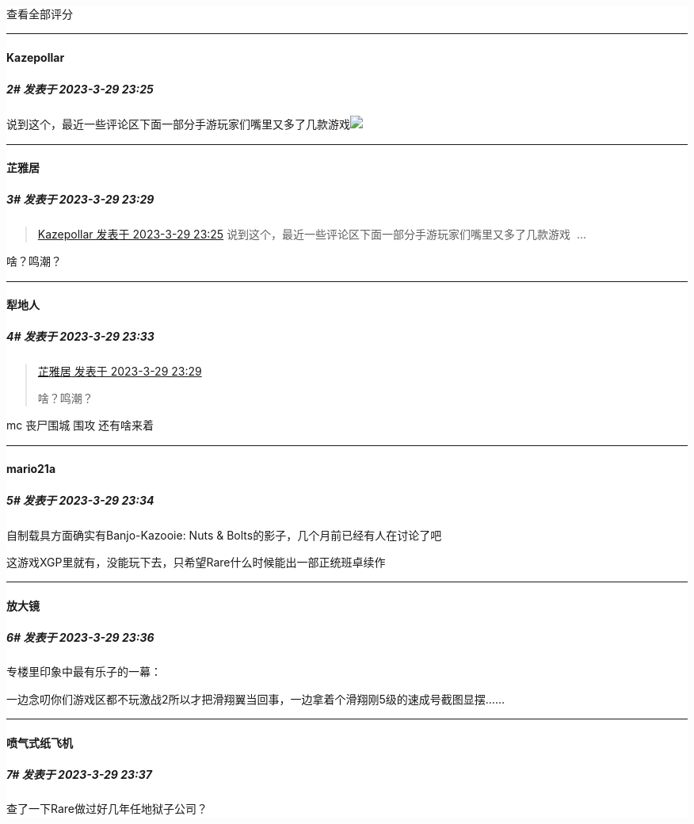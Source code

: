 查看全部评分

*****

####  Kazepollar  
##### 2#       发表于 2023-3-29 23:25

说到这个，最近一些评论区下面一部分手游玩家们嘴里又多了几款游戏<img src="https://static.saraba1st.com/image/smiley/face2017/067.png" referrerpolicy="no-referrer">

*****

####  芷雅居  
##### 3#       发表于 2023-3-29 23:29

<blockquote><a href="httphttps://bbs.saraba1st.com/2b/forum.php?mod=redirect&amp;goto=findpost&amp;pid=60267824&amp;ptid=2126544" target="_blank">Kazepollar 发表于 2023-3-29 23:25</a>
 说到这个，最近一些评论区下面一部分手游玩家们嘴里又多了几款游戏  ...</blockquote>
啥？鸣潮？

*****

####  犁地人  
##### 4#       发表于 2023-3-29 23:33

<blockquote><a href="httphttps://bbs.saraba1st.com/2b/forum.php?mod=redirect&amp;goto=findpost&amp;pid=60267863&amp;ptid=2126544" target="_blank">芷雅居 发表于 2023-3-29 23:29</a>

啥？鸣潮？</blockquote>
mc 丧尸围城 围攻 还有啥来着

*****

####  mario21a  
##### 5#       发表于 2023-3-29 23:34

自制载具方面确实有Banjo-Kazooie: Nuts &amp; Bolts的影子，几个月前已经有人在讨论了吧

这游戏XGP里就有，没能玩下去，只希望Rare什么时候能出一部正统班卓续作

*****

####  放大镜  
##### 6#       发表于 2023-3-29 23:36

专楼里印象中最有乐子的一幕：

一边念叨你们游戏区都不玩激战2所以才把滑翔翼当回事，一边拿着个滑翔刚5级的速成号截图显摆……

*****

####  喷气式纸飞机  
##### 7#       发表于 2023-3-29 23:37

查了一下Rare做过好几年任地狱子公司？
